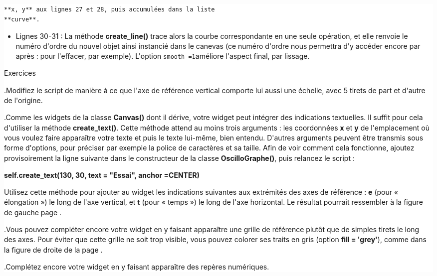     **x, y** aux lignes 27 et 28, puis accumulées dans la liste
    **curve**.
-   Lignes 30-31 : La méthode **create\_line()** trace alors la courbe
    correspondante en une seule opération, et elle renvoie le numéro
    d'ordre du nouvel objet ainsi instancié dans le canevas (ce numéro
    d'ordre nous permettra d'y accéder encore par après : pour
    l'effacer, par exemple). L'option `smooth =1`améliore l'aspect final,
    par lissage.

Exercices

.Modifiez le script de manière à ce que l'axe de référence vertical
comporte lui aussi une échelle, avec 5 tirets de part et d'autre de
l'origine.

.Comme les widgets de la classe **Canvas()** dont il dérive, votre
widget peut intégrer des indications textuelles. Il suffit pour cela
d'utiliser la méthode **create\_text()**. Cette méthode attend au moins
trois arguments : les coordonnées **x** et **y** de l'emplacement où
vous voulez faire apparaître votre texte et puis le texte lui-même, bien
entendu. D'autres arguments peuvent être transmis sous forme d'options,
pour préciser par exemple la police de caractères et sa taille. Afin de
voir comment cela fonctionne, ajoutez provisoirement la ligne suivante
dans le constructeur de la classe **OscilloGraphe()**, puis relancez le
script :

**self.create\_text(130, 30, text =
"Essai", anchor =CENTER)**

Utilisez cette méthode pour ajouter au widget les indications suivantes
aux extrémités des axes de référence : **e** (pour « élongation ») le
long de l'axe vertical, et **t** (pour « temps ») le long de l'axe
horizontal. Le résultat pourrait ressembler à la figure de gauche page .

.Vous pouvez compléter encore votre widget en y faisant apparaître une
grille de référence plutôt que de simples tirets le long des axes. Pour
éviter que cette grille ne soit trop visible, vous pouvez colorer ses
traits en gris (option **fill =
'grey'**), comme dans la figure de droite de la
page .

.Complétez encore votre widget en y faisant apparaître des repères
numériques.

